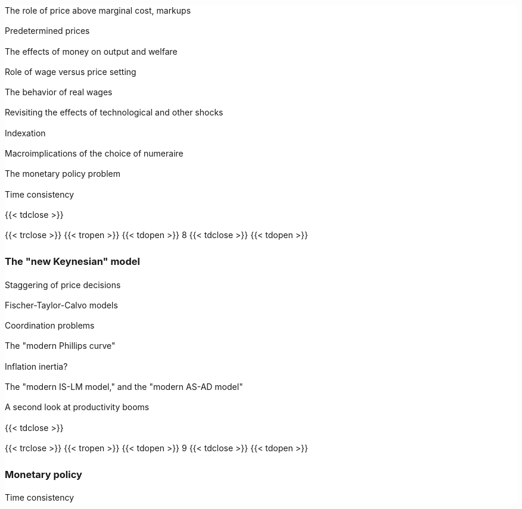 The role of price above marginal cost, markups

Predetermined prices

The effects of money on output and welfare

Role of wage versus price setting

The behavior of real wages

Revisiting the effects of technological and other shocks

Indexation

Macroimplications of the choice of numeraire

The monetary policy problem

Time consistency


{{< tdclose >}}

{{< trclose >}}
{{< tropen >}}
{{< tdopen >}}
8
{{< tdclose >}}
{{< tdopen >}}


### The "new Keynesian" model

Staggering of price decisions

Fischer-Taylor-Calvo models

Coordination problems

The "modern Phillips curve"

Inflation inertia?

The "modern IS-LM model," and the "modern AS-AD model"

A second look at productivity booms


{{< tdclose >}}

{{< trclose >}}
{{< tropen >}}
{{< tdopen >}}
9
{{< tdclose >}}
{{< tdopen >}}


### Monetary policy

Time consistency
